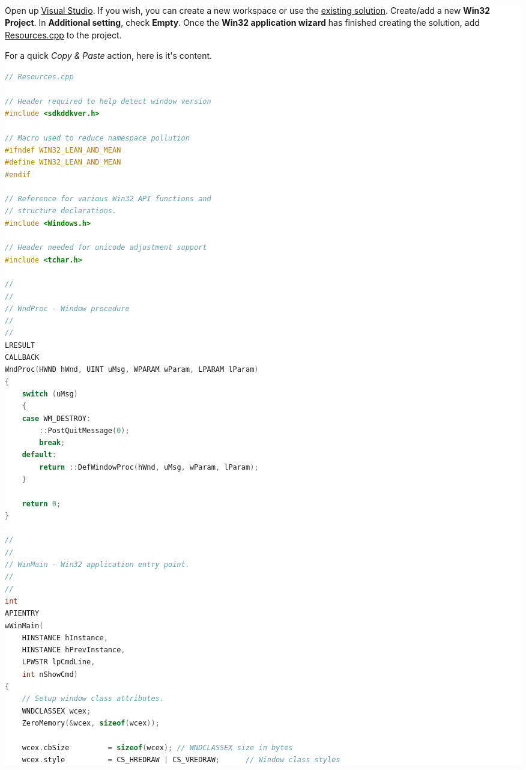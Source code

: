 Open up [Visual Studio](https://www.visualstudio.com/). If you wish, you can create a new workspace or use the [existing solution](../introduction/introduction.md). Create/add a new **Win32 Project**. In **Additional setting**, check **Empty**. Once the **Win32 application wizard** has finished creating the solution, add [Resources.cpp](src/Resources.cpp) to the project.

For a quick _Copy & Paste_ action, here is it's content.

```c
// Resources.cpp

// Header required to help detect window version
#include <sdkddkver.h>

// Macro used to reduce namespace pollution
#ifndef WIN32_LEAN_AND_MEAN
#define WIN32_LEAN_AND_MEAN
#endif

// Reference for various Win32 API functions and
// structure declarations.
#include <Windows.h>

// Header needed for unicode adjustment support
#include <tchar.h>

//
//
// WndProc - Window procedure
//
//
LRESULT
CALLBACK
WndProc(HWND hWnd, UINT uMsg, WPARAM wParam, LPARAM lParam)
{
	switch (uMsg)
	{
	case WM_DESTROY:
		::PostQuitMessage(0);
		break;
	default:
		return ::DefWindowProc(hWnd, uMsg, wParam, lParam);
	}

	return 0;
}

//
//
// WinMain - Win32 application entry point.
//
//
int
APIENTRY
wWinMain(
	HINSTANCE hInstance,
	HINSTANCE hPrevInstance,
	LPWSTR lpCmdLine,
	int nShowCmd)
{
	// Setup window class attributes.
	WNDCLASSEX wcex;
	ZeroMemory(&wcex, sizeof(wcex));

	wcex.cbSize			= sizeof(wcex);	// WNDCLASSEX size in bytes
	wcex.style			= CS_HREDRAW | CS_VREDRAW;		// Window class styles
```